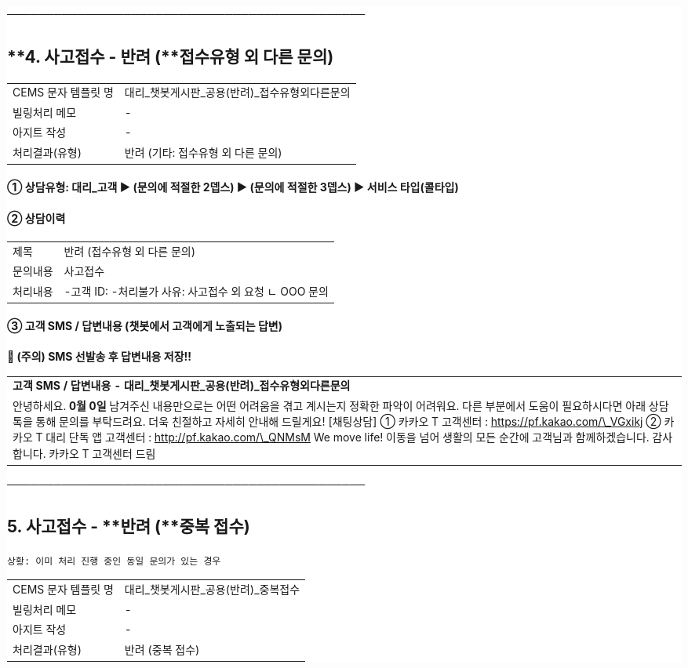 **──────────────────────────────────────────────**

**4. 사고접수 - 반려 (****접수유형 외 다른 문의)**
-----------------------------------

|  |  |
| --- | --- |
| CEMS 문자 템플릿 명 | 대리\_챗봇게시판\_공용(반려)\_접수유형외다른문의 |
| 빌링처리 메모 | - |
| 아지트 작성 | - |
| 처리결과(유형) | 반려 (기타: 접수유형 외 다른 문의) |

#### 

#### **①** **상담유형: 대리\_고객 ▶ (문의에 적절한 2뎁스)** **▶** **(문의에 적절한 3뎁스)** **▶ 서비스 타입(콜타입)**

#### **②** **상담이력**

|  |  |
| --- | --- |
| 제목 | 반려 (접수유형 외 다른 문의) |
| 문의내용 | 사고접수 |
| 처리내용 | -고객 ID: -처리불가 사유: 사고접수 외 요청 ㄴ OOO 문의 |

#### **③ 고객 SMS / 답변내용 (챗봇에서 고객에게 노출되는 답변)**

****🚨 (주의) SMS 선발송 후 답변내용 저장!!****

|  |
| --- |
| **고객 SMS / 답변내용 - 대리\_챗봇게시판\_공용(반려)\_접수유형외다른문의** |
| 안녕하세요.  **0월 0일** 남겨주신 내용만으로는 어떤 어려움을 겪고 계시는지 정확한 파악이 어려워요. 다른 부분에서 도움이 필요하시다면 아래 상담톡을 통해 문의를 부탁드려요. 더욱 친절하고 자세히 안내해 드릴게요!  [채팅상담] ① 카카오 T 고객센터 : https://pf.kakao.com/\_VGxikj ② 카카오 T 대리 단독 앱 고객센터 : http://pf.kakao.com/\_QNMsM  We move life! 이동을 넘어 생활의 모든 순간에 고객님과 함께하겠습니다. 감사합니다. 카카오 T 고객센터 드림 |

**──────────────────────────────────────────────**

**5. 사고접수 -** **반려 (****중복 접수)**
--------------------------------

```
상황: 이미 처리 진행 중인 동일 문의가 있는 경우
```

|  |  |
| --- | --- |
| CEMS 문자 템플릿 명 | 대리\_챗봇게시판\_공용(반려)\_중복접수 |
| 빌링처리 메모 | - |
| 아지트 작성 | - |
| 처리결과(유형) | 반려 (중복 접수) |
